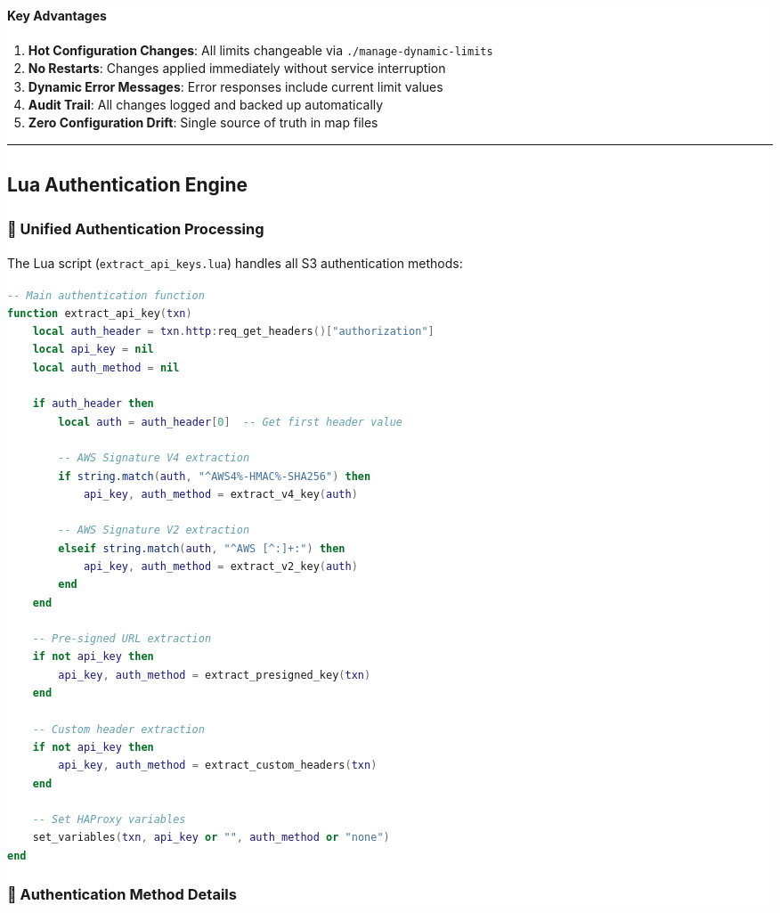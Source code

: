 #### **Key Advantages**

1. **Hot Configuration Changes**: All limits changeable via `./manage-dynamic-limits`
2. **No Restarts**: Changes applied immediately without service interruption
3. **Dynamic Error Messages**: Error responses include current limit values
4. **Audit Trail**: All changes logged and backed up automatically
5. **Zero Configuration Drift**: Single source of truth in map files

---

## Lua Authentication Engine

### 🔐 Unified Authentication Processing

The Lua script (`extract_api_keys.lua`) handles all S3 authentication methods:

```lua
-- Main authentication function
function extract_api_key(txn)
    local auth_header = txn.http:req_get_headers()["authorization"]
    local api_key = nil
    local auth_method = nil

    if auth_header then
        local auth = auth_header[0]  -- Get first header value

        -- AWS Signature V4 extraction
        if string.match(auth, "^AWS4%-HMAC%-SHA256") then
            api_key, auth_method = extract_v4_key(auth)

        -- AWS Signature V2 extraction
        elseif string.match(auth, "^AWS [^:]+:") then
            api_key, auth_method = extract_v2_key(auth)
        end
    end

    -- Pre-signed URL extraction
    if not api_key then
        api_key, auth_method = extract_presigned_key(txn)
    end

    -- Custom header extraction
    if not api_key then
        api_key, auth_method = extract_custom_headers(txn)
    end

    -- Set HAProxy variables
    set_variables(txn, api_key or "", auth_method or "none")
end
```

### 🎯 Authentication Method Details
